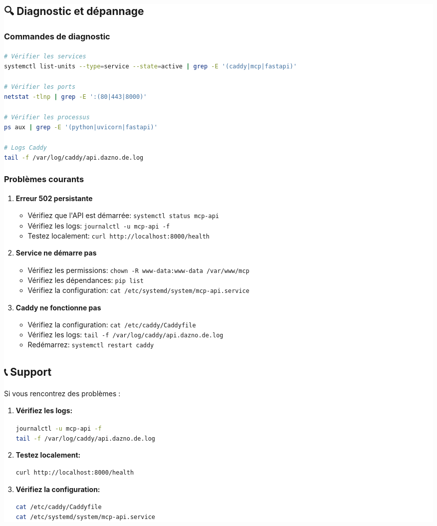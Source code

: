 ## 🔍 Diagnostic et dépannage

### Commandes de diagnostic
```bash
# Vérifier les services
systemctl list-units --type=service --state=active | grep -E '(caddy|mcp|fastapi)'

# Vérifier les ports
netstat -tlnp | grep -E ':(80|443|8000)'

# Vérifier les processus
ps aux | grep -E '(python|uvicorn|fastapi)'

# Logs Caddy
tail -f /var/log/caddy/api.dazno.de.log
```

### Problèmes courants

1. **Erreur 502 persistante**
   - Vérifiez que l'API est démarrée: `systemctl status mcp-api`
   - Vérifiez les logs: `journalctl -u mcp-api -f`
   - Testez localement: `curl http://localhost:8000/health`

2. **Service ne démarre pas**
   - Vérifiez les permissions: `chown -R www-data:www-data /var/www/mcp`
   - Vérifiez les dépendances: `pip list`
   - Vérifiez la configuration: `cat /etc/systemd/system/mcp-api.service`

3. **Caddy ne fonctionne pas**
   - Vérifiez la configuration: `cat /etc/caddy/Caddyfile`
   - Vérifiez les logs: `tail -f /var/log/caddy/api.dazno.de.log`
   - Redémarrez: `systemctl restart caddy`

## 📞 Support

Si vous rencontrez des problèmes :

1. **Vérifiez les logs:**
   ```bash
   journalctl -u mcp-api -f
   tail -f /var/log/caddy/api.dazno.de.log
   ```

2. **Testez localement:**
   ```bash
   curl http://localhost:8000/health
   ```

3. **Vérifiez la configuration:**
   ```bash
   cat /etc/caddy/Caddyfile
   cat /etc/systemd/system/mcp-api.service
   ```
